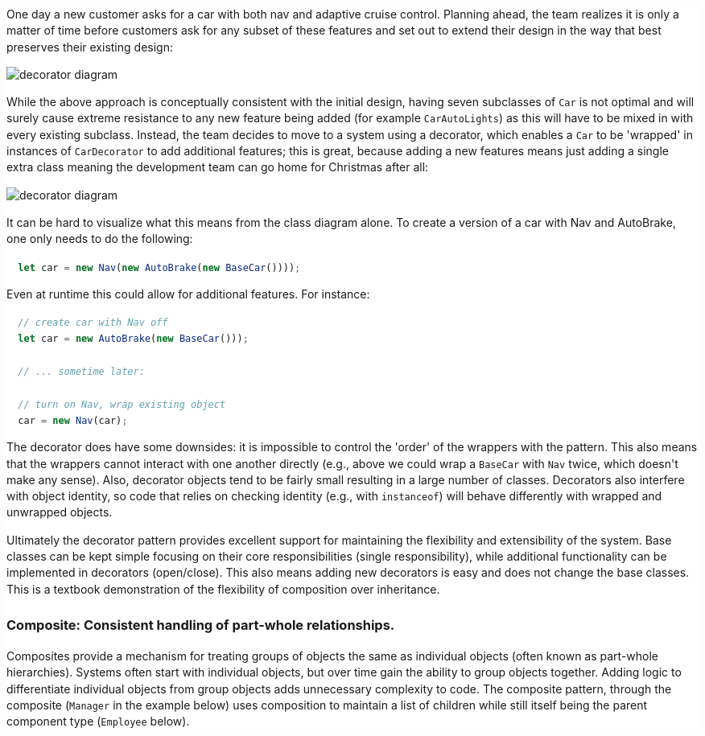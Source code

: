One day a new customer asks for a car with both nav and adaptive cruise control. Planning ahead, the team realizes it is only a matter of time before customers ask for any subset of these features and set out to extend their design in the way that best preserves their existing design:

<img src="./figures/patterns_decorator-example_b.png" width="512px" alt="decorator diagram">

While the above approach is conceptually consistent with the initial design, having seven subclasses of `Car` is not optimal and will surely cause extreme resistance to any new feature being added (for example `CarAutoLights`) as this will have to be mixed in with every existing subclass. Instead, the team decides to move to a system using a decorator, which enables a `Car` to be 'wrapped' in instances of `CarDecorator` to add additional features; this is great, because adding a new features means just adding a single extra class meaning the development team can go home for Christmas after all:

<img src="./figures/patterns_decorator-example_c.png" width="512px" alt="decorator diagram">

It can be hard to visualize what this means from the class diagram alone. To create a version of a car with Nav and AutoBrake, one only needs to do the following:

```typescript
  let car = new Nav(new AutoBrake(new BaseCar())));
```

Even at runtime this could allow for additional features. For instance:

```typescript
  // create car with Nav off
  let car = new AutoBrake(new BaseCar()));

  // ... sometime later:
	
  // turn on Nav, wrap existing object
  car = new Nav(car);
```



The decorator does have some downsides: it is impossible to control the 'order' of the wrappers with the pattern. This also means that the wrappers cannot interact with one another directly (e.g., above we could wrap a `BaseCar` with `Nav` twice, which doesn't make any sense). Also, decorator objects tend to be fairly small resulting in a large number of classes. Decorators also interfere with object identity, so code that relies on checking identity (e.g., with `instanceof`) will behave differently with wrapped and unwrapped objects.

Ultimately the decorator pattern provides excellent support for maintaining the flexibility and extensibility of the system. Base classes can be kept simple focusing on their core responsibilities (single responsibility), while additional functionality can be implemented in decorators (open/close). This also means adding new decorators is easy and does not change the base classes. This is a textbook demonstration of the flexibility of composition over inheritance. 

### Composite: Consistent handling of part-whole relationships.

Composites provide a mechanism for treating groups of objects the same as individual objects (often known as part-whole hierarchies). Systems often start with individual objects, but over time gain the ability to group objects together. Adding logic to differentiate individual objects from group objects adds unnecessary complexity to code. The composite pattern, through the composite (`Manager` in the example below) uses composition to maintain a list of children while still itself being the parent component type (`Employee` below). 
